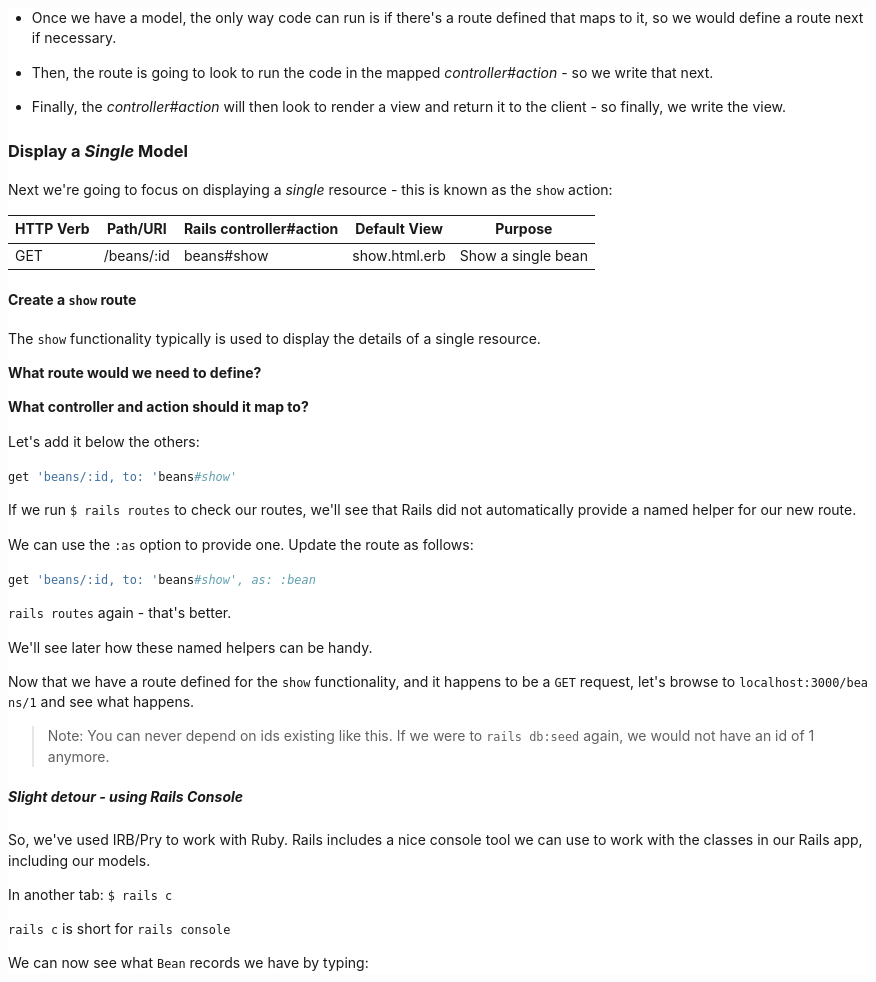 - Once we have a model, the only way code can run is if there's a route defined that maps to it, so we would define a route next if necessary.

- Then, the route is going to look to run the code in the mapped _controller#action_ - so we write that next.

- Finally, the _controller#action_ will then look to render a view and return it to the client - so finally, we write the view.

### Display a _Single_ Model

Next we're going to focus on displaying a _single_ resource - this is known as the `show` action:

| HTTP Verb | Path/URI  | Rails controller#action | Default View    | Purpose |
|-----------|------------------|------------------|-----------------|-----------------|
|    GET    |  /beans/:id      |   beans#show     |  show.html.erb  | Show a single bean | 

#### Create a `show` route

The `show` functionality typically is used to display the details of a single resource.

**What route would we need to define?**

**What controller and action should it map to?**

Let's add it below the others:

```ruby
get 'beans/:id, to: 'beans#show'
```

If we run `$ rails routes` to check our routes, we'll see that Rails did not automatically provide a named helper for our new route.

We can use the `:as` option to provide one.  Update the route as follows:

```ruby
get 'beans/:id, to: 'beans#show', as: :bean
```

`rails routes` again - that's better.

We'll see later how these named helpers can be handy.

Now that we have a route defined for the `show` functionality, and it happens to be a `GET` request, let's browse to `localhost:3000/beans/1` and see what happens.

>Note: You can never depend on ids existing like this.  If we were to `rails db:seed` again, we would not have an id of 1 anymore.

##### Slight detour - using Rails Console

So, we've used IRB/Pry to work with Ruby. Rails includes a nice console tool we can use to work with the classes in our Rails app, including our models.

In another tab: `$ rails c`

`rails c` is short for `rails console`

We can now see what `Bean` records we have by typing:
